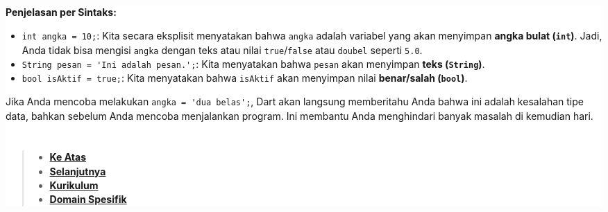 **Penjelasan per Sintaks:**

- `int angka = 10;`: Kita secara eksplisit menyatakan bahwa `angka` adalah variabel yang akan menyimpan **angka bulat (`int`)**. Jadi, Anda tidak bisa mengisi `angka` dengan teks atau nilai `true`/`false` atau `doubel` seperti `5.0`.
- `String pesan = 'Ini adalah pesan.';`: Kita menyatakan bahwa `pesan` akan menyimpan **teks (`String`)**.
- `bool isAktif = true;`: Kita menyatakan bahwa `isAktif` akan menyimpan nilai **benar/salah (`bool`)**.

Jika Anda mencoba melakukan `angka = 'dua belas';`, Dart akan langsung memberitahu Anda bahwa ini adalah kesalahan tipe data, bahkan sebelum Anda mencoba menjalankan program. Ini membantu Anda menghindari banyak masalah di kemudian hari.

#

> - **[Ke Atas](#)**
> - **[Selanjutnya][selanjutnya]**
> - **[Kurikulum][kurikulum]**
> - **[Domain Spesifik][domain]**

[domain]: ../../../../../../README.md
[kurikulum]: ../../../README.md
[selanjutnya]: ../../materi/modul-2/README.md



[0]: ../README.md
[1]: ../
[2]: ../
[3]: ../
[4]: ../
[5]: ../
[6]: ../
[7]: ../
[8]: ../
[9]: ../
[10]: ../
[11]: ../
[12]: ../
[13]: ../
[14]: ../
[15]: ../
[16]: ../
[17]: ../
[18]: ../
